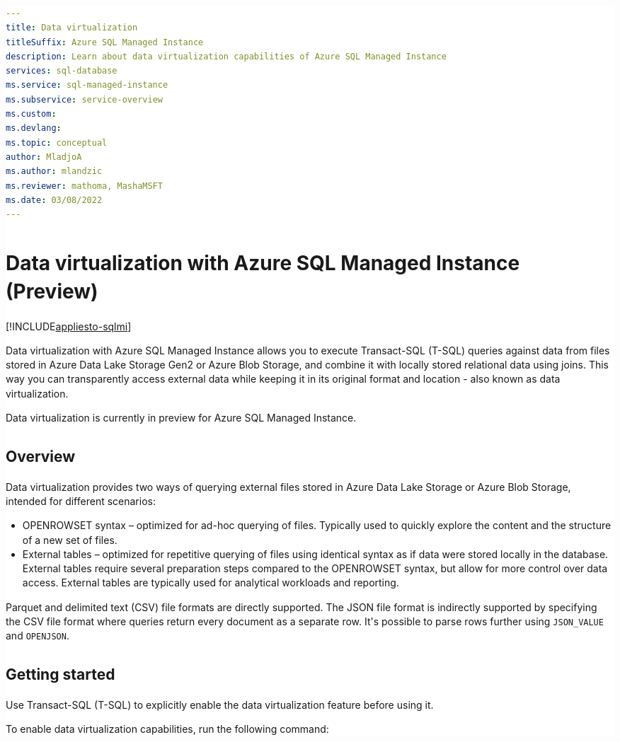 ```yaml
---
title: Data virtualization
titleSuffix: Azure SQL Managed Instance 
description: Learn about data virtualization capabilities of Azure SQL Managed Instance
services: sql-database
ms.service: sql-managed-instance
ms.subservice: service-overview
ms.custom: 
ms.devlang: 
ms.topic: conceptual
author: MladjoA
ms.author: mlandzic
ms.reviewer: mathoma, MashaMSFT
ms.date: 03/08/2022
---
```


# Data virtualization with Azure SQL Managed Instance (Preview)
[!INCLUDE[appliesto-sqlmi](../includes/appliesto-sqlmi.md)]

Data virtualization with Azure SQL Managed Instance allows you to execute Transact-SQL (T-SQL) queries against data from files stored in Azure Data Lake Storage Gen2 or Azure Blob Storage, and combine it with locally stored relational data using joins. This way you can transparently access external data while keeping it in its original format and location - also known as data virtualization. 

Data virtualization is currently in preview for Azure SQL Managed Instance. 


## Overview

Data virtualization provides two ways of querying external files stored in Azure Data Lake Storage or Azure Blob Storage, intended for different scenarios: 

- OPENROWSET syntax – optimized for ad-hoc querying of files. Typically used to quickly explore the content and the structure of a new set of files.
- External tables – optimized for repetitive querying of files using identical syntax as if data were stored locally in the database. External tables require several preparation steps compared to the OPENROWSET syntax, but allow for more control over data access. External tables are typically used for analytical workloads and reporting.

Parquet and delimited text (CSV) file formats are directly supported. The JSON file format is indirectly supported by specifying the CSV file format where queries return every document as a separate row. It's possible to parse rows further using `JSON_VALUE` and `OPENJSON`. 

## Getting started 

Use Transact-SQL (T-SQL) to explicitly enable the data virtualization feature before using it. 

To enable data virtualization capabilities, run the following command: 


